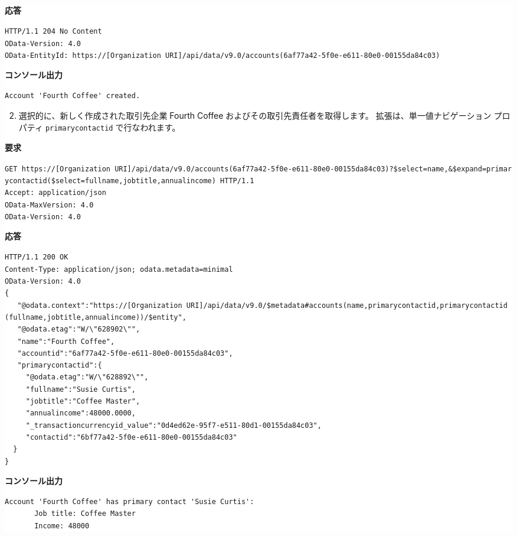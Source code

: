 **応答**  
  
```http    
HTTP/1.1 204 No Content  
OData-Version: 4.0  
OData-EntityId: https://[Organization URI]/api/data/v9.0/accounts(6af77a42-5f0e-e611-80e0-00155da84c03)    
```  
  
**コンソール出力**  
  
```  
Account 'Fourth Coffee' created.  
```  
  
2.  選択的に、新しく作成された取引先企業 Fourth Coffee およびその取引先責任者を取得します。  拡張は、単一値ナビゲーション プロパティ `primarycontactid` で行なわれます。  
  
**要求** 
  
```http    
GET https://[Organization URI]/api/data/v9.0/accounts(6af77a42-5f0e-e611-80e0-00155da84c03)?$select=name,&$expand=primarycontactid($select=fullname,jobtitle,annualincome) HTTP/1.1  
Accept: application/json  
OData-MaxVersion: 4.0  
OData-Version: 4.0    
```  
  
**応答**  
  
```http    
HTTP/1.1 200 OK  
Content-Type: application/json; odata.metadata=minimal  
OData-Version: 4.0   
{   
   "@odata.context":"https://[Organization URI]/api/data/v9.0/$metadata#accounts(name,primarycontactid,primarycontactid(fullname,jobtitle,annualincome))/$entity",  
   "@odata.etag":"W/\"628902\"",  
   "name":"Fourth Coffee",  
   "accountid":"6af77a42-5f0e-e611-80e0-00155da84c03",  
   "primarycontactid":{   
     "@odata.etag":"W/\"628892\"",  
     "fullname":"Susie Curtis",  
     "jobtitle":"Coffee Master",  
     "annualincome":48000.0000,  
     "_transactioncurrencyid_value":"0d4ed62e-95f7-e511-80d1-00155da84c03",  
     "contactid":"6bf77a42-5f0e-e611-80e0-00155da84c03"  
  }  
}    
```  
  
**コンソール出力**  
  
```    
Account 'Fourth Coffee' has primary contact 'Susie Curtis':  
       Job title: Coffee Master  
       Income: 48000    
```  
  